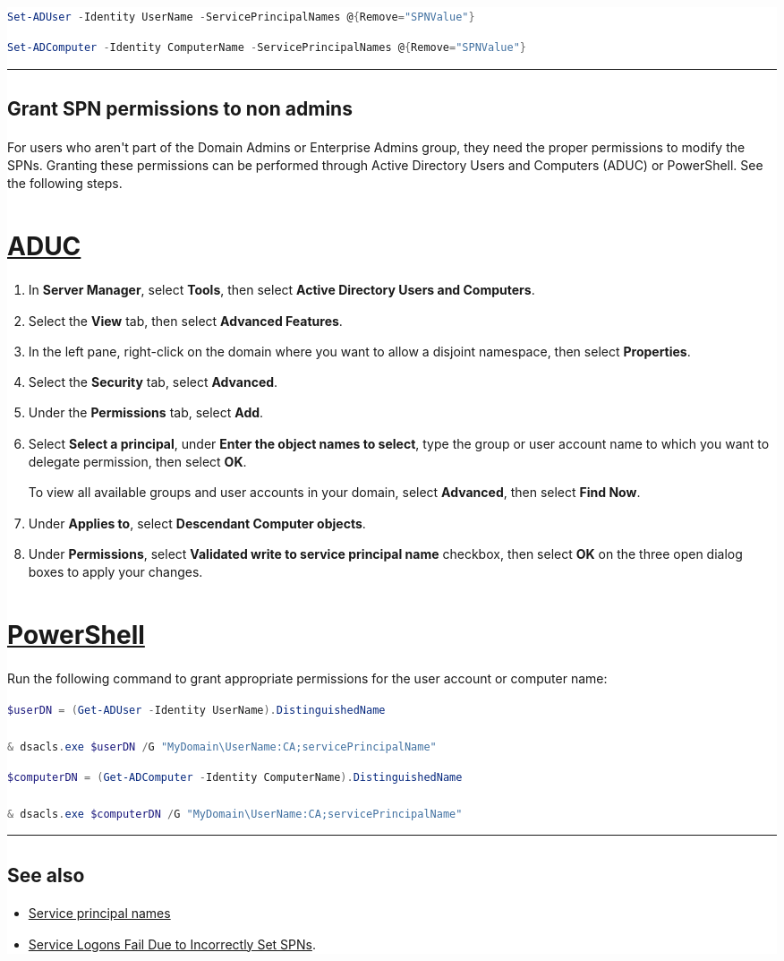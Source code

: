 ```powershell
Set-ADUser -Identity UserName -ServicePrincipalNames @{Remove="SPNValue"}
```

```powershell
Set-ADComputer -Identity ComputerName -ServicePrincipalNames @{Remove="SPNValue"}
```

---

## Grant SPN permissions to non admins

For users who aren't part of the Domain Admins or Enterprise Admins group, they need the proper permissions to modify the SPNs. Granting these permissions can be performed through Active Directory Users and Computers (ADUC) or PowerShell. See the following steps.

# [ADUC](#tab/aduc)

1. In **Server Manager**, select **Tools**, then select **Active Directory Users and Computers**.

1. Select the **View** tab, then select **Advanced Features**.

1. In the left pane, right-click on the domain where you want to allow a disjoint namespace, then select **Properties**.

1. Select the **Security** tab, select **Advanced**.

1. Under the **Permissions** tab, select **Add**.

1. Select **Select a principal**, under **Enter the object names to select**, type the group or user account name to which you want to delegate permission, then select **OK**.

   To view all available groups and user accounts in your domain, select **Advanced**, then select **Find Now**.

1. Under **Applies to**, select **Descendant Computer objects**.

1. Under **Permissions**, select **Validated write to service principal name** checkbox, then select **OK** on the three open dialog boxes to apply your changes.

# [PowerShell](#tab/powershell)

Run the following command to grant appropriate permissions for the user account or computer name:

```powershell
$userDN = (Get-ADUser -Identity UserName).DistinguishedName

& dsacls.exe $userDN /G "MyDomain\UserName:CA;servicePrincipalName"
```

```powershell
$computerDN = (Get-ADComputer -Identity ComputerName).DistinguishedName

& dsacls.exe $computerDN /G "MyDomain\UserName:CA;servicePrincipalName"
```

---

## See also

- [Service principal names](/windows/win32/ad/service-principal-names)

- [Service Logons Fail Due to Incorrectly Set SPNs](/previous-versions/windows/it-pro/windows-server-2003/cc772897(v=ws.10)).
